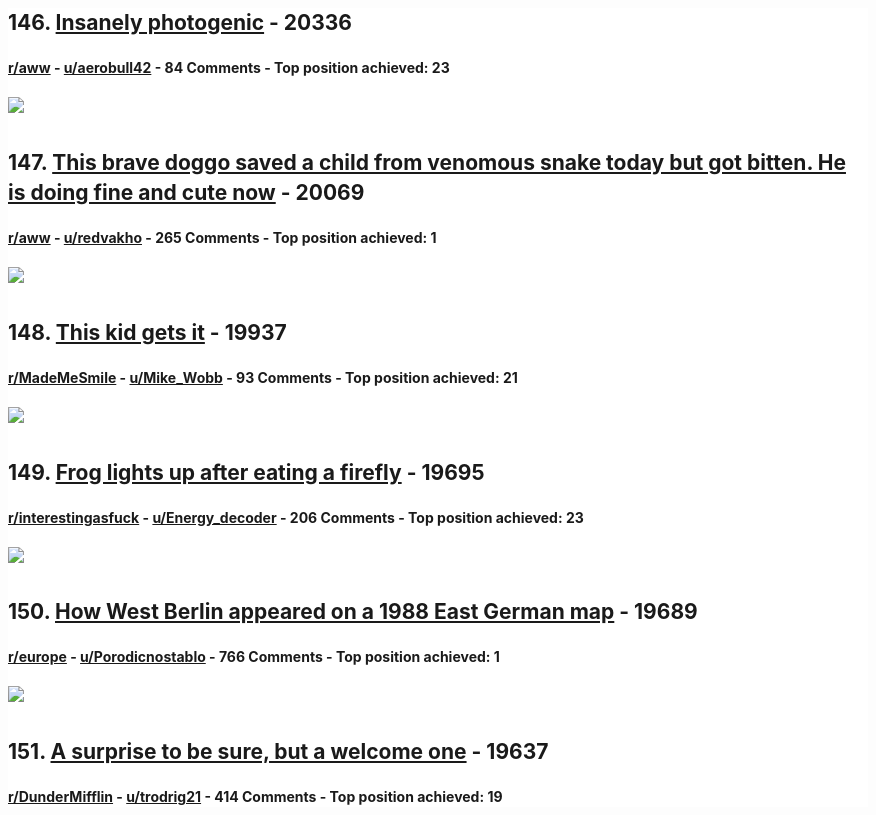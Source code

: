 ## 146. [Insanely photogenic](http://reddit.com/r/aww/comments/hp7a1f/insanely_photogenic/) - 20336
#### [r/aww](http://reddit.com/r/aww) - [u/aerobull42](http://reddit.com/u/aerobull42) - 84 Comments - Top position achieved: 23

<a href="https://i.redd.it/um74kwns67a51.jpg"><img src="https://b.thumbs.redditmedia.com/3-RTaSRdZBdX1PQh2-5ZyV6_lGaZGcSXojLuwNbd_ag.jpg"></img></a>

## 147. [This brave doggo saved a child from venomous snake today but got bitten. He is doing fine and cute now](http://reddit.com/r/aww/comments/hp4wow/this_brave_doggo_saved_a_child_from_venomous/) - 20069
#### [r/aww](http://reddit.com/r/aww) - [u/redvakho](http://reddit.com/u/redvakho) - 265 Comments - Top position achieved: 1

<a href="https://i.redd.it/kh64v5wp26a51.jpg"><img src="https://b.thumbs.redditmedia.com/Ix41SeQXCojBrpefhvYkbvoeVa_Q-32j5jBpB4ca-Kg.jpg"></img></a>

## 148. [This kid gets it](http://reddit.com/r/MadeMeSmile/comments/hp0t0d/this_kid_gets_it/) - 19937
#### [r/MadeMeSmile](http://reddit.com/r/MadeMeSmile) - [u/Mike_Wobb](http://reddit.com/u/Mike_Wobb) - 93 Comments - Top position achieved: 21

<a href="https://i.redd.it/qgpodmqgk4a51.jpg"><img src="https://b.thumbs.redditmedia.com/5b3jUBCC0ZpOEGJ2ifx-AFmQHvNd5yNXoEd85ELhVxg.jpg"></img></a>

## 149. [Frog lights up after eating a firefly](http://reddit.com/r/interestingasfuck/comments/hp613k/frog_lights_up_after_eating_a_firefly/) - 19695
#### [r/interestingasfuck](http://reddit.com/r/interestingasfuck) - [u/Energy_decoder](http://reddit.com/u/Energy_decoder) - 206 Comments - Top position achieved: 23

<a href="https://i.redd.it/zf8i7lm1l6a51.gif"><img src="https://b.thumbs.redditmedia.com/nutuVtNLIvIm0bwgGrmyGwWxL62EBh7UOZgemVldNAc.jpg"></img></a>

## 150. [How West Berlin appeared on a 1988 East German map](http://reddit.com/r/europe/comments/hp5amk/how_west_berlin_appeared_on_a_1988_east_german_map/) - 19689
#### [r/europe](http://reddit.com/r/europe) - [u/Porodicnostablo](http://reddit.com/u/Porodicnostablo) - 766 Comments - Top position achieved: 1

<a href="https://i.redd.it/wuhu8msn86a51.png"><img src="https://b.thumbs.redditmedia.com/zvc-yjE42SS6S8AjS3Mxs-sQgj0hWSdR_pYrQ0wbX4c.jpg"></img></a>

## 151. [A surprise to be sure, but a welcome one](http://reddit.com/r/DunderMifflin/comments/hpaurd/a_surprise_to_be_sure_but_a_welcome_one/) - 19637
#### [r/DunderMifflin](http://reddit.com/r/DunderMifflin) - [u/trodrig21](http://reddit.com/u/trodrig21) - 414 Comments - Top position achieved: 19
